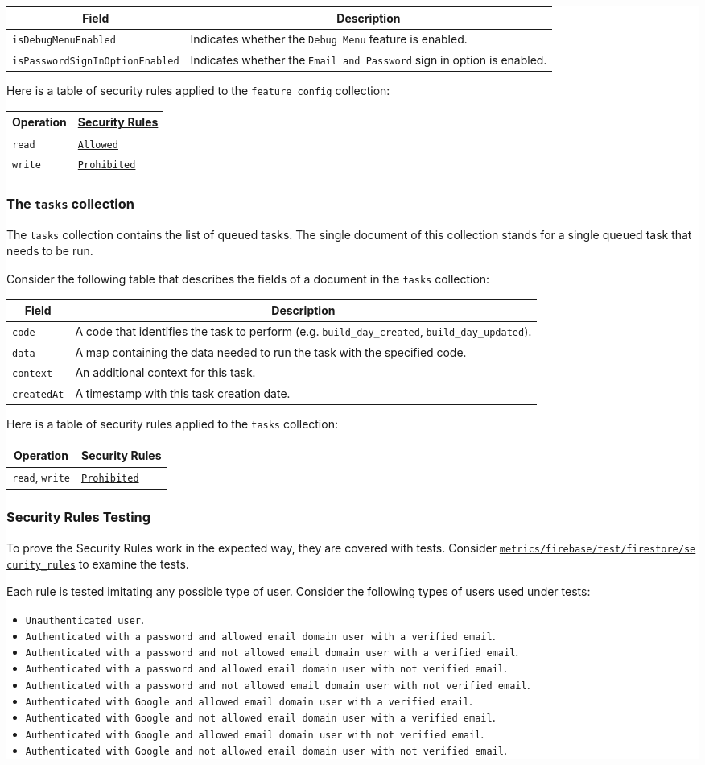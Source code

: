 | Field                           | Description                                                           |
|---------------------------------|-----------------------------------------------------------------------|
| `isDebugMenuEnabled`            | Indicates whether the `Debug Menu` feature is enabled.                |
| `isPasswordSignInOptionEnabled` | Indicates whether the `Email and Password` sign in option is enabled. |

Here is a table of security rules applied to the `feature_config` collection:

| Operation | [Security Rules](#security-rules-description) |
|-----------|----------------|
| `read`    | [`Allowed`](#allowed) |
| `write`   | [`Prohibited`](#prohibited) |

### The `tasks` collection

The `tasks` collection contains the list of queued tasks. The single document of this collection stands for a single queued task that needs to be run.

Consider the following table that describes the fields of a document in the `tasks` collection:

| Field       | Description |
|-------------|-------------|
| `code`   	  | A code that identifies the task to perform (e.g. `build_day_created`, `build_day_updated`). |
| `data`      |	A map containing the data needed to run the task with the specified code. |
| `context`   |	An additional context for this task. |
| `createdAt` |	A timestamp with this task creation date. |

Here is a table of security rules applied to the `tasks` collection:

| Operation       | [Security Rules](#security-rules-description) |
|-----------------|----------------|
| `read`, `write` | [`Prohibited`](#prohibited) |

### Security Rules Testing

To prove the Security Rules work in the expected way, they are covered with tests. Consider [`metrics/firebase/test/firestore/security_rules`](https://github.com/Flank/flank-dashboard/tree/master/metrics/firebase/test/firestore/rules) to examine the tests.

Each rule is tested imitating any possible type of user. Consider the following types of users used under tests:

- `Unauthenticated user`.
- `Authenticated with a password and allowed email domain user with a verified email`.
- `Authenticated with a password and not allowed email domain user with a verified email`.
- `Authenticated with a password and allowed email domain user with not verified email`.
- `Authenticated with a password and not allowed email domain user with not verified email`.
- `Authenticated with Google and allowed email domain user with a verified email`.
- `Authenticated with Google and not allowed email domain user with a verified email`.
- `Authenticated with Google and allowed email domain user with not verified email`.
- `Authenticated with Google and not allowed email domain user with not verified email`.
